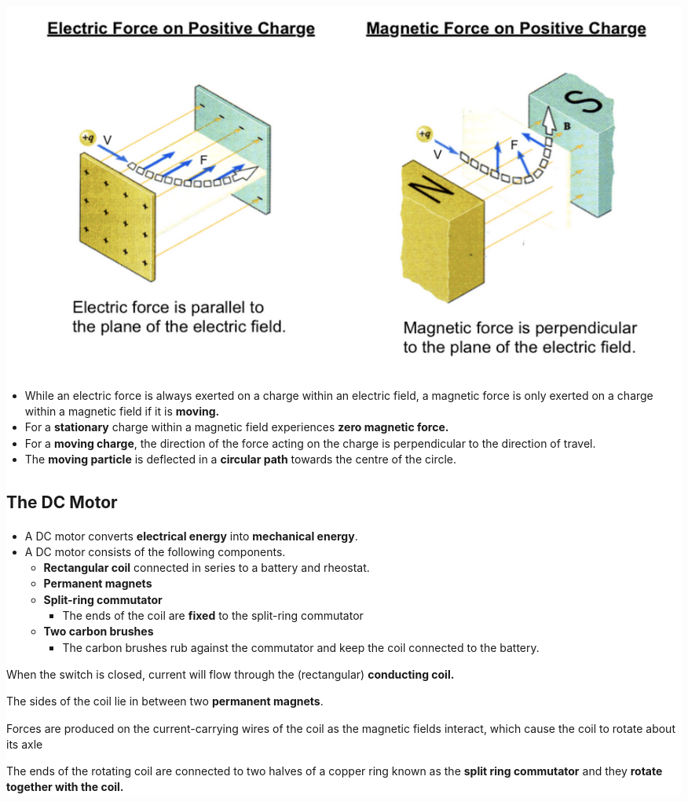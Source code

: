 ![Figure 2](./18_Electromagnetism/figure2.png)

- While an electric force is always exerted on a charge within an electric field, a magnetic force is only exerted on a charge within a magnetic field if it is __moving.__
- For a __stationary__ charge within a magnetic field experiences __zero magnetic force.__
- For a __moving charge__, the direction of the force acting on the charge is perpendicular to the direction of travel.
- The __moving particle__ is deflected in a __circular path__ towards the centre of the circle.

## The DC Motor

- A DC motor converts __electrical energy__ into __mechanical energy__.
- A DC motor consists of the following components.
    * __Rectangular coil__ connected in series to a battery and rheostat.
    * __Permanent magnets__
    * __Split-ring commutator__
        + The ends of the coil are __fixed__ to the split-ring commutator 
    * __Two carbon brushes__
        + The carbon brushes rub against the commutator and keep the coil connected to the battery.

When the switch is closed, current will flow through the (rectangular) __conducting coil.__

The sides of the coil lie in between two __permanent magnets__.

Forces are produced on the current-carrying wires of the coil as the magnetic fields interact, which cause the coil to rotate about its axle 

The ends of the rotating coil are connected to two halves of a copper ring known as the __split ring commutator__ and they __rotate together with the coil.__
